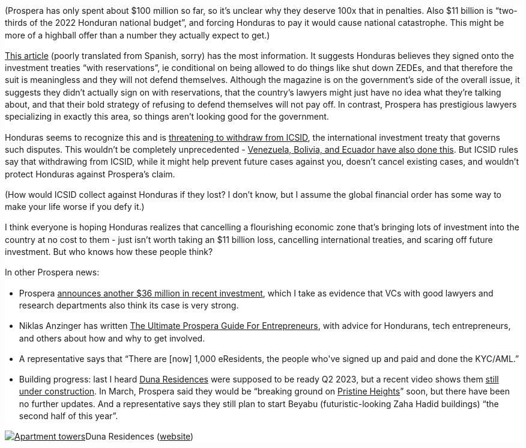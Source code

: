 (Prospera has only spent about $100 million so far, so it’s unclear why they deserve 100x that in penalties. Also $11 billion is “two-thirds of the 2022 Honduran national budget”, and forcing Honduras to pay it would cause national catastrophe. This might be more of a highball offer than a number they actually expect to get.)

[This article](https://contracorriente-red.translate.goog/2023/08/09/honduras-no-reconoce-jurisdiccion-del-ciadi-como-se-defendera-frente-a-seis-demandas-internacionales-millonarias/?_x_tr_sl=es&_x_tr_tl=en&_x_tr_hl=en&_x_tr_pto=wapp) (poorly translated from Spanish, sorry) has the most information. It suggests Honduras believes they signed onto the investment treaties “with reservations”, ie conditional on being allowed to do things like shut down ZEDEs, and that therefore the suit is meaningless and they will not defend themselves. Although the magazine is on the government’s side of the overall issue, it suggests they didn’t actually sign on with reservations, that the country’s lawyers might just have no idea what they’re talking about, and that their bold strategy of refusing to defend themselves will not pay off. In contrast, Prospera has prestigious lawyers specializing in exactly this area, so things aren’t looking good for the government. 

Honduras seems to recognize this and is [threatening to withdraw from ICSID](https://www.brettonwoodsproject.org/2023/07/honduras-threatens-icsid-withdrawal-over-11-billion-neo-colonial-special-economic-zone-claim/), the international investment treaty that governs such disputes. This wouldn’t be completely unprecedented - [Venezuela, Bolivia, and Ecuador have also done this](https://arbitrationblog.kluwerarbitration.com/2017/08/12/life-icsid-10th-anniversary-bolivias-withdrawal-icsid/). But ICSID rules say that withdrawing from ICSID, while it might help prevent future cases against you, doesn’t cancel existing cases, and wouldn’t protect Honduras against Prospera’s claim. 

(How would ICSID collect against Honduras if they lost? I don’t know, but I assume the global financial order has some way to make your life worse if you defy it.)

I think everyone is hoping Honduras realizes that cancelling a flourishing economic zone that’s bringing lots of investment into the country at no cost to them - just isn’t worth taking an $11 billion loss, cancelling international treaties, and scaring off future investment. But who knows how these people think?

In other Prospera news:

  * Prospera [announces another $36 million in recent investment](https://twitter.com/ProsperaGlobal/status/1687115865156911104), which I take as evidence that VCs with good lawyers and research departments also think its case is very strong.



  * Niklas Anzinger has written [The Ultimate Prospera Guide For Entrepreneurs](https://niklasanzinger.substack.com/p/the-ultimate-practical-guide-to-prospera), with advice for Hondurans, tech entrepreneurs, and others about how and why to get involved.

  * A representative says that “There are [now] 1,000 eResidents, the people who've signed up and paid and done the KYC/AML.”

  * Building progress: last I heard [Duna Residences](https://www.dunaresidences.com/) were supposed to be ready Q2 2023, but a recent video shows them [still under construction](https://twitter.com/Prosperahn/status/1692680749965549666). In March, Prospera said they would be “breaking ground on [Pristine Heights](https://www.luxurylifestylemag.co.uk/property/pristine-heights-the-crown-jewel-in-a-new-era-of-caribbean-living/)” soon, but there have been no further updates. And a representative says they still plan to start Beyabu (futuristic-looking Zaha Hadid buildings) “the second half of this year”.

[![Apartment towers](https://substackcdn.com/image/fetch/w_1456,c_limit,f_auto,q_auto:good,fl_progressive:steep/https%3A%2F%2Fsubstack-post-media.s3.amazonaws.com%2Fpublic%2Fimages%2F2931de48-b485-41f8-b8b8-ef282086c09d_1730x749.png)](https://substackcdn.com/image/fetch/f_auto,q_auto:good,fl_progressive:steep/https%3A%2F%2Fsubstack-post-media.s3.amazonaws.com%2Fpublic%2Fimages%2F2931de48-b485-41f8-b8b8-ef282086c09d_1730x749.png)Duna Residences ([website](https://www.dunaresidences.com/))
